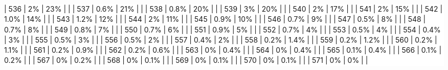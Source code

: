 | 536 | 2% | 23% |  |
| 537 | 0.6% | 21% |  |
| 538 | 0.8% | 20% |  |
| 539 | 3% | 20% |  |
| 540 | 2% | 17% |  |
| 541 | 2% | 15% |  |
| 542 | 1.0% | 14% |  |
| 543 | 1.2% | 12% |  |
| 544 | 2% | 11% |  |
| 545 | 0.9% | 10% |  |
| 546 | 0.7% | 9% |  |
| 547 | 0.5% | 8% |  |
| 548 | 0.7% | 8% |  |
| 549 | 0.8% | 7% |  |
| 550 | 0.7% | 6% |  |
| 551 | 0.9% | 5% |  |
| 552 | 0.7% | 4% |  |
| 553 | 0.5% | 4% |  |
| 554 | 0.4% | 3% |  |
| 555 | 0.5% | 3% |  |
| 556 | 0.5% | 2% |  |
| 557 | 0.4% | 2% |  |
| 558 | 0.2% | 1.4% |  |
| 559 | 0.2% | 1.2% |  |
| 560 | 0.2% | 1.1% |  |
| 561 | 0.2% | 0.9% |  |
| 562 | 0.2% | 0.6% |  |
| 563 | 0% | 0.4% |  |
| 564 | 0% | 0.4% |  |
| 565 | 0.1% | 0.4% |  |
| 566 | 0.1% | 0.2% |  |
| 567 | 0% | 0.2% |  |
| 568 | 0% | 0.1% |  |
| 569 | 0% | 0.1% |  |
| 570 | 0% | 0.1% |  |
| 571 | 0% | 0% |  |
